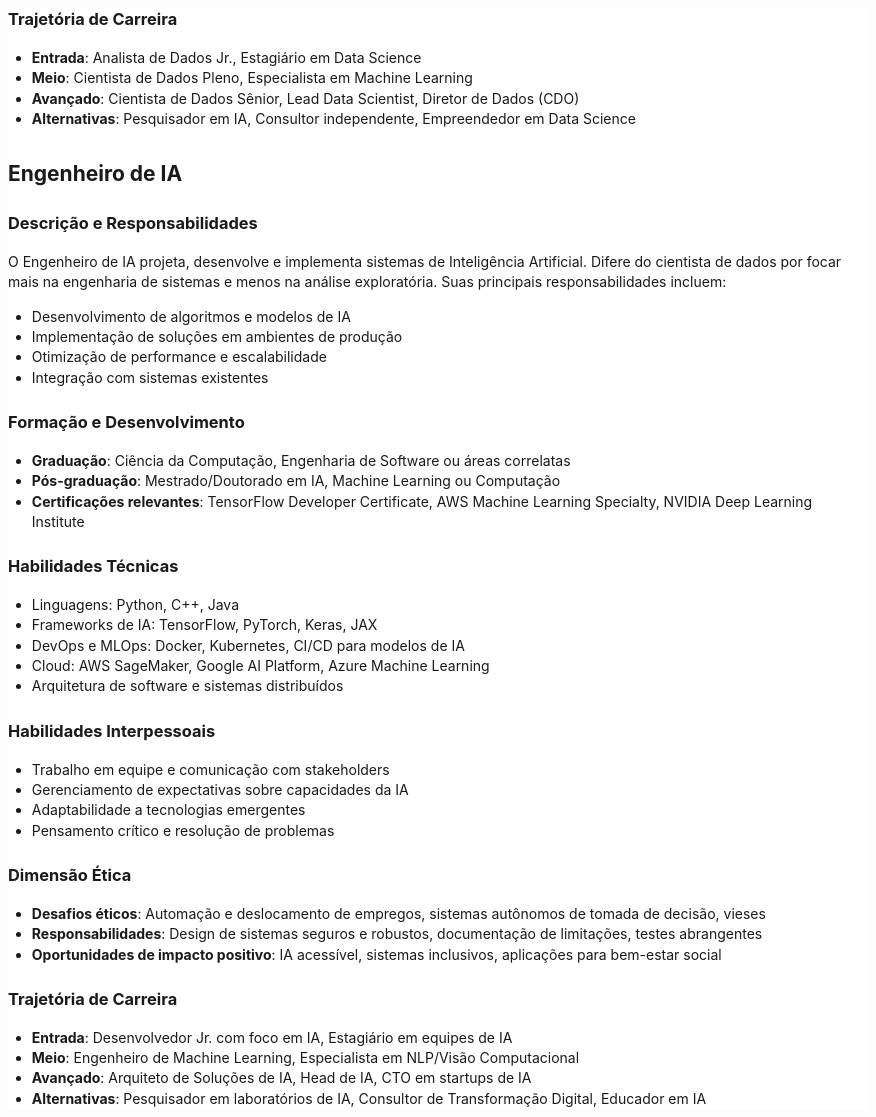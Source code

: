### Trajetória de Carreira
- **Entrada**: Analista de Dados Jr., Estagiário em Data Science
- **Meio**: Cientista de Dados Pleno, Especialista em Machine Learning
- **Avançado**: Cientista de Dados Sênior, Lead Data Scientist, Diretor de Dados (CDO)
- **Alternativas**: Pesquisador em IA, Consultor independente, Empreendedor em Data Science

## Engenheiro de IA

### Descrição e Responsabilidades
O Engenheiro de IA projeta, desenvolve e implementa sistemas de Inteligência Artificial. Difere do cientista de dados por focar mais na engenharia de sistemas e menos na análise exploratória. Suas principais responsabilidades incluem:

- Desenvolvimento de algoritmos e modelos de IA
- Implementação de soluções em ambientes de produção
- Otimização de performance e escalabilidade
- Integração com sistemas existentes

### Formação e Desenvolvimento
- **Graduação**: Ciência da Computação, Engenharia de Software ou áreas correlatas
- **Pós-graduação**: Mestrado/Doutorado em IA, Machine Learning ou Computação
- **Certificações relevantes**: TensorFlow Developer Certificate, AWS Machine Learning Specialty, NVIDIA Deep Learning Institute

### Habilidades Técnicas
- Linguagens: Python, C++, Java
- Frameworks de IA: TensorFlow, PyTorch, Keras, JAX
- DevOps e MLOps: Docker, Kubernetes, CI/CD para modelos de IA
- Cloud: AWS SageMaker, Google AI Platform, Azure Machine Learning
- Arquitetura de software e sistemas distribuídos

### Habilidades Interpessoais
- Trabalho em equipe e comunicação com stakeholders
- Gerenciamento de expectativas sobre capacidades da IA
- Adaptabilidade a tecnologias emergentes
- Pensamento crítico e resolução de problemas

### Dimensão Ética
- **Desafios éticos**: Automação e deslocamento de empregos, sistemas autônomos de tomada de decisão, vieses
- **Responsabilidades**: Design de sistemas seguros e robustos, documentação de limitações, testes abrangentes
- **Oportunidades de impacto positivo**: IA acessível, sistemas inclusivos, aplicações para bem-estar social

### Trajetória de Carreira
- **Entrada**: Desenvolvedor Jr. com foco em IA, Estagiário em equipes de IA
- **Meio**: Engenheiro de Machine Learning, Especialista em NLP/Visão Computacional
- **Avançado**: Arquiteto de Soluções de IA, Head de IA, CTO em startups de IA
- **Alternativas**: Pesquisador em laboratórios de IA, Consultor de Transformação Digital, Educador em IA
